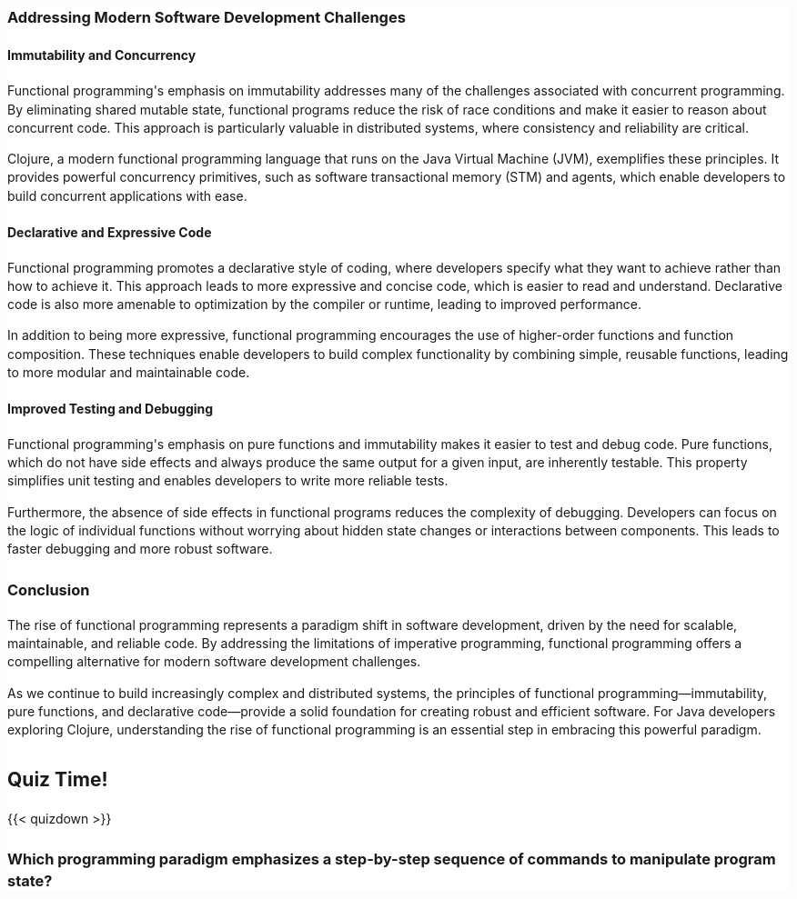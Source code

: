 ### Addressing Modern Software Development Challenges

#### Immutability and Concurrency

Functional programming's emphasis on immutability addresses many of the challenges associated with concurrent programming. By eliminating shared mutable state, functional programs reduce the risk of race conditions and make it easier to reason about concurrent code. This approach is particularly valuable in distributed systems, where consistency and reliability are critical.

Clojure, a modern functional programming language that runs on the Java Virtual Machine (JVM), exemplifies these principles. It provides powerful concurrency primitives, such as software transactional memory (STM) and agents, which enable developers to build concurrent applications with ease.

#### Declarative and Expressive Code

Functional programming promotes a declarative style of coding, where developers specify what they want to achieve rather than how to achieve it. This approach leads to more expressive and concise code, which is easier to read and understand. Declarative code is also more amenable to optimization by the compiler or runtime, leading to improved performance.

In addition to being more expressive, functional programming encourages the use of higher-order functions and function composition. These techniques enable developers to build complex functionality by combining simple, reusable functions, leading to more modular and maintainable code.

#### Improved Testing and Debugging

Functional programming's emphasis on pure functions and immutability makes it easier to test and debug code. Pure functions, which do not have side effects and always produce the same output for a given input, are inherently testable. This property simplifies unit testing and enables developers to write more reliable tests.

Furthermore, the absence of side effects in functional programs reduces the complexity of debugging. Developers can focus on the logic of individual functions without worrying about hidden state changes or interactions between components. This leads to faster debugging and more robust software.

### Conclusion

The rise of functional programming represents a paradigm shift in software development, driven by the need for scalable, maintainable, and reliable code. By addressing the limitations of imperative programming, functional programming offers a compelling alternative for modern software development challenges.

As we continue to build increasingly complex and distributed systems, the principles of functional programming—immutability, pure functions, and declarative code—provide a solid foundation for creating robust and efficient software. For Java developers exploring Clojure, understanding the rise of functional programming is an essential step in embracing this powerful paradigm.

## Quiz Time!

{{< quizdown >}}

### Which programming paradigm emphasizes a step-by-step sequence of commands to manipulate program state?
